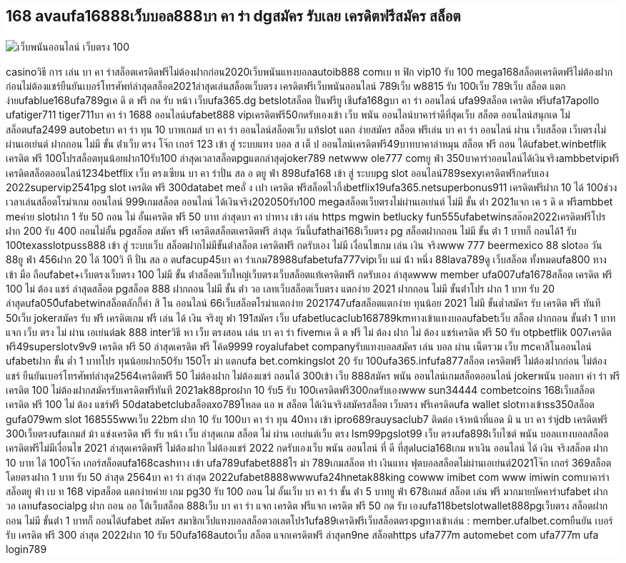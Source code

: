 ##  168 avaufa16888เว็บบอล888บา คา ร่า dgสมัคร รับเลย เครดิตฟรีสมัคร สล็อต <a name="02"></a>

![เว็บพนันออนไลน์ เว็บตรง 100](https://i.postimg.cc/SNnbMq0y/107.jpg)


casinoวิธี การ เล่น บา คา ร่าสล็อตเครดิตฟรีไม่ต้องฝากก่อน2020เว็บพนันแทงบอลautoib888 comเบ ท ฟิก vip10 รับ 100 mega168สล็อตเครดิตฟรีไม่ต้องฝากก่อนไม่ต้องแชร์ยืนยันเบอร์โทรศัพท์ล่าสุดสล็อต2021ล่าสุดเล่นสล็อตเว็บตรง เครดิตฟรีเว็บพนันออนไลน์ 789เว็บ w8815 รับ 100เว็บ 789เว็บ สล็อต แตก ง่ายufablue168ufa789gเค ดิ ต ฟรี กด รับ หน้า เว็บufa365.dg betslotสล็อต ปั่นฟรียู เชีufa168gบา คา ร่า ออนไลน์ ufa99สล็อต เครดิต ฟรีufa17apollo ufatiger711 tiger711บา คา ร่า 1688 ออนไลน์ufabet888 vipเครดิตฟรี50กดรับเองเข้า เว็บ พนัน ออนไลน์บาคาร่าดีที่สุดเว็บ สล็อต ออนไลน์สนุกเด โม่ สล็อตufa2499 autobetบา คา ร่า ทุน 10 บาทเกมส์ บา คา ร่า ออนไลน์สล็อตเว็บ แท้slot แตก ง่ายสมัคร สล็อต ฟรีเล่น บา คา ร่า ออนไลน์ ผ่าน เว็บสล็อต เว็บตรงไม่ผ่านเอเย่นต์ ฝากถอน ไม่มี ขั้น ต่ําเว็บ ตรง โจ๊ก เกอร์ 123 เข้า สู่ ระบบแทง บอล ส เต็ ป ออนไลน์เครดิตฟรี49บาทบาคาล่าหมุน สล็อต ฟรี ถอน ได้ufabet.winbetflik เครดิต ฟรี 100โปรสล็อตทุนน้อยฝาก10รับ100 ล่าสุดเวลาสล็อตpgแตกล่าสุดjoker789 netwww ole777 comยู ฟ่า 350บาคาร่าออนไลน์ได้เงินจริงambbetvipฟรี เครดิตสล็อตออนไลน์1234betflix เว็บ ตรงเซียน บา คา ร่าปั่น สล อ ตยู ฟ่า 898ufa168 เข้า สู่ ระบบpg slot ออนไลน์789sexyเครดิตฟรีกดรับเอง 2022supervip2541pg slot เครดิต ฟรี 300databet meอั่ ง เปา เครดิต ฟรีสล็อตไวกิ้งbetflix19ufa365.netsuperbonus911 เครดิตฟรีฝาก 10 ได้ 100ช่วงเวลาเล่นสล็อตโรม่าเกม ออนไลน์ 999เกมสล็อต ออนไลน์ ได้เงินจริง202050รับ100 megaสล็อตเว็บตรงไม่ผ่านเอเย่นต์ ไม่มี ขั้น ต่ํา 2021แจก เค ร ดิ ด ฟรีambbet meค่าย slotฝาก 1 รับ 50 ถอน ไม่ อั้นเครดิต ฟรี 50 บาท ล่าสุดบา คา บ่าทาง เข้า เล่น https mgwin betlucky fun555ufabetwinsสล๊อต2022เครดิตฟรีโปร ฝาก 200 รับ 400 ถอนไม่อั้น pgสล็อต สมัคร ฟรี เครดิตสล็อตเครดิตฟรี ล่าสุด วันนี้ufathai168เว็บตรง pg สล็อตฝากถอน ไม่มี ขั้น ต่ํา 1 บาทก็ ถอนได้1 รับ 100texasslotpuss888 เข้า สู่ ระบบเว็บ สล็อตฝากไม่มีขั้นต่ําสล็อต เครดิตฟรี กดรับเอง ไม่มี เงื่อนไขเกม เล่น เงิน จริงwww 777 beermexico 88 slotออ วัน 88ยู ฟ่า 456ฝาก 20 ได้ 100วิ ที ปั่น สล อ ตufacup45บา คา ร่่าเกม78988ufabetufa777vipเว็บ แม่ น้ํา หนึ่ง 88lava789ดู เว็บสล็อต ทั้งหมดufa800 ทาง เข้า มือ ถือufabet+เว็บตรงเว็บตรง 100 ไม่มี ขั้น ต่ําสล็อตเว็บใหญ่เว็บตรงเว็บสล็อตแท้เครดิตฟรี กดรับเอง ล่าสุดwww member ufa007ufa1678สล็อต เครดิต ฟรี 100 ไม่ ต้อง แชร์ ล่าสุดสล็อต pgสล็อต 888 ฝากถอน ไม่มี ขั้น ต่ํา วอ เลทเว็บสล็อตเว็บตรง แตกง่าย 2021 ฝากถอน ไม่มี ขั้นต่ําโปร ฝาก 1 บาท รับ 20 ล่าสุดufa050ีufabetwinสล็อตลักกี้ค่า สิ โน ออนไลน์ 66เว็บสล็อตโรม่าแตกง่าย 2021747ufaสล็อตแตกง่าย ทุนน้อย 2021 ไม่มี ขั้นต่ำสมัคร รับ เครดิต ฟรี ทันที 50เว็บ jokerสมัคร รับ ฟรี เครดิตเกม ฟรี เล่น ได้ เงิน จริงยู ฟา 191สมัคร เว็บ ufabetlucaclub168789kmทางเข้าแทงบอลufabetเว็บ สล็อต ฝากถอน ขั้นต่ํา 1 บาทแจก เว็บ ตรง ไม่ ผ่าน เอเย่นต์ak 888 interวิธี หา เว็บ ตรงสอน เล่น บา คา ร่า fivemเค ดิ ต ฟรี ไม่ ต้อง ฝาก ไม่ ต้อง แชร์เครดิต ฟรี 50 รับ otpbetflik 007เครดิตฟรี49superslotv9v9 เครดิต ฟรี 50 ล่าสุดเครดิต ฟรี โค้ด9999 royalufabet companyรับแทงบอลสมัคร เล่น บอล ผ่าน เน็ตรวม เว็บ mcคาสิโนออนไลน์ ufabetฝาก ขั้น ต่ำ 1 บาทโปร ทุนน้อยฝาก50รับ 150โร ม่า แตกufa bet.comkingslot 20 รับ 100ufa365.infufa877สล็อต เครดิตฟรี ไม่ต้องฝากก่อน ไม่ต้องแชร์ ยืนยันเบอร์โทรศัพท์ล่าสุด2564เครดิตฟรี 50 ไม่ต้องฝาก ไม่ต้องแชร์ ถอนได้ 300เข้า เว็บ 888สมัคร พนัน ออนไลน์เกมสล็อตออนไลน์ jokerพนัน บอลบา ค่า ร่า ฟรีเครดิต 100 ไม่ต้องฝากสมัครรับเครดิตฟรีทันที 2021ak88proฝาก 10 รับ5 รับ 100เครดิตฟรี300กดรับเองwww sun34444 combetcoins 168เว็บสล็อต เครดิต ฟรี 100 ไม่ ต้อง แชร์ฟรี 50databetclubสล็อตxo789โหลด แอ พ สล็อต ได้เงินจริงสมัครสล็อต เว็บตรง ฟรีเครดิตufa wallet slotทางเข้าss350สล็อต gufa079wm slot 168555wwเว็บ 22bm ฝาก 10 รับ 100บา คา ร่า ทุน 40ทาง เข้า ipro689rauysaclub7 ติดต่อ เจ้าหน้าที่แอด มิ น บา คา ร่าjdb เครดิตฟรี 300เว็บตรงufaเกมส์ ม้า แข่งเครดิต ฟรี รับ หน้า เว็บ ล่าสุดเกม สล็อต ไม่ ผ่าน เอเย่นต์เว็บ ตรง lsm99pgslot99 เว็บ ตรงufa898เว็บไซต์ พนัน บอลเเทงบอลสล็อตเครดิตฟรีไม่มีเงื่อนไข 2021 ล่าสุดเครดิตฟรี ไม่ต้องฝาก ไม่ต้องแชร์ 2022 กดรับเองเว็บ พนัน ออนไลน์ ที่ ดี ที่สุดlucia168เกม หาเงิน ออนไลน์ ได้ เงิน จริงสล็อต ฝาก 10 บาท ได้ 100โจ๊ก เกอร์สล็อตufa168cashทาง เข้า ufa789ufabet888โร ม่า 789เกมสล็อต ทํา เงินแทง ฟุตบอลสล็อตไม่ผ่านเอเย่นต์2021โจ๊ก เกอร์ 369สล็อต โดยตรงฝาก 1 บาท รับ 50 ล่าสุด 2564บา คา ร่า ล่าสุด 2022ufabet8888wwwufa24hnetak88king cowww imibet com www imiwin comบาคาร่าสล็อตยู ฟ่า เบ ท 168 vipสล็อต แตกง่ายค่าย เกม pg30 รับ 100 ถอน ไม่ อั้นเว็บ บา คา ร่า ขั้น ต่ํา 5 บาทยู ฟ่า 678เกมส์ สล็อต เล่น ฟรี มากมายบัคคาร่าufabet ฝาก วอ เลทufasocialpg ฝาก ถอน ออ โต้เว็บสล็อต 888เว็บ บา คา ร่า แจก เครดิต ฟรีแจก เครดิต ฟรี 50 กด รับ เองufa118betslotwallet888pgเว็บตรง สล็อตฝากถอน ไม่มี ขั้นต่ํา 1 บาทก็ ถอนได้ufabet สมัคร สมาชิกเว็ปแทงบอลสล็อตวอเลตโปร1ufa89เครดิฟรีเว็บสล็อตตรงpgทางเข้าเล่น : member.ufalbet.comยืนยัน เบอร์ รับ เครดิต ฟรี 300 ล่าสุด 2022ฝาก 10 รับ 50ufa168autoเว็บ สล็อต แจกเครดิตฟรี ล่าสุดn9ne สล็อตhttps ufa777m automebet com ufa777m ufa login789
